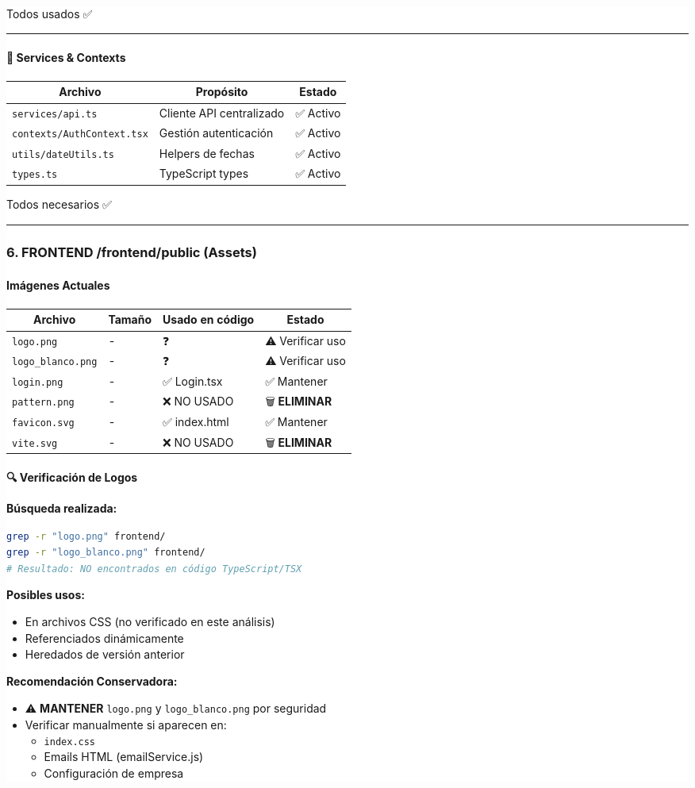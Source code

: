 Todos usados ✅

---

#### 🔧 Services & Contexts

| Archivo | Propósito | Estado |
|---------|-----------|--------|
| `services/api.ts` | Cliente API centralizado | ✅ Activo |
| `contexts/AuthContext.tsx` | Gestión autenticación | ✅ Activo |
| `utils/dateUtils.ts` | Helpers de fechas | ✅ Activo |
| `types.ts` | TypeScript types | ✅ Activo |

Todos necesarios ✅

---

### 6. **FRONTEND /frontend/public (Assets)**

#### Imágenes Actuales

| Archivo | Tamaño | Usado en código | Estado |
|---------|--------|-----------------|--------|
| `logo.png` | - | ❓ | ⚠️ Verificar uso |
| `logo_blanco.png` | - | ❓ | ⚠️ Verificar uso |
| `login.png` | - | ✅ Login.tsx | ✅ Mantener |
| `pattern.png` | - | ❌ NO USADO | 🗑️ **ELIMINAR** |
| `favicon.svg` | - | ✅ index.html | ✅ Mantener |
| `vite.svg` | - | ❌ NO USADO | 🗑️ **ELIMINAR** |

#### 🔍 Verificación de Logos

**Búsqueda realizada:**
```bash
grep -r "logo.png" frontend/
grep -r "logo_blanco.png" frontend/
# Resultado: NO encontrados en código TypeScript/TSX
```

**Posibles usos:**
- En archivos CSS (no verificado en este análisis)
- Referenciados dinámicamente
- Heredados de versión anterior

**Recomendación Conservadora:**
- ⚠️ **MANTENER** `logo.png` y `logo_blanco.png` por seguridad
- Verificar manualmente si aparecen en:
  - `index.css`
  - Emails HTML (emailService.js)
  - Configuración de empresa
